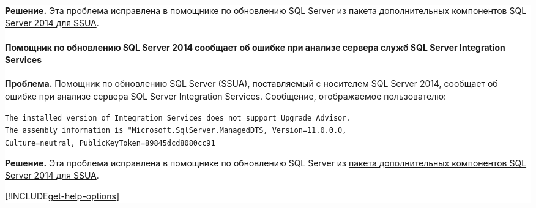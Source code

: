 **Решение.** Эта проблема исправлена в помощнике по обновлению SQL Server из [пакета дополнительных компонентов SQL Server 2014 для SSUA](http://go.microsoft.com/fwlink/?LinkID=306709).  
  
#### <a name="sql-server-2014-upgrade-advisor-reports-an-error-when-analyzing-sql-server-integration-services-server"></a>Помощник по обновлению SQL Server 2014 сообщает об ошибке при анализе сервера служб SQL Server Integration Services  
**Проблема.** Помощник по обновлению SQL Server (SSUA), поставляемый с носителем SQL Server 2014, сообщает об ошибке при анализе сервера SQL Server Integration Services.  Сообщение, отображаемое пользователю:  
  
```  
The installed version of Integration Services does not support Upgrade Advisor.   
The assembly information is "Microsoft.SqlServer.ManagedDTS, Version=11.0.0.0,   
Culture=neutral, PublicKeyToken=89845dcd8080cc91  
```  
  
**Решение.** Эта проблема исправлена в помощнике по обновлению SQL Server из [пакета дополнительных компонентов SQL Server 2014 для SSUA](http://go.microsoft.com/fwlink/?LinkID=306709).  
  
[!INCLUDE[get-help-options](../includes/paragraph-content/get-help-options.md)]